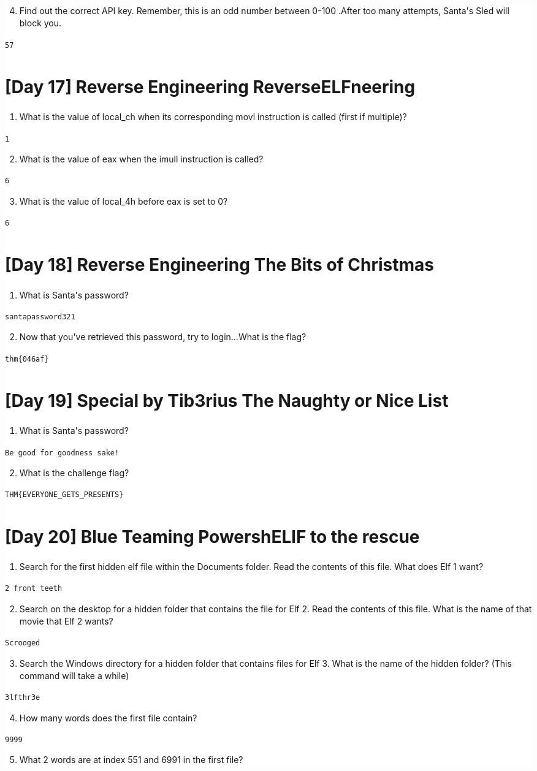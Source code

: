 ```
```
4. Find out the correct API key. Remember, this is an odd number between 0-100	.After too many attempts, Santa's Sled will block you. 
```
57
```

# [Day 17] Reverse Engineering ReverseELFneering 
1. What is the value of local_ch when its corresponding movl instruction is 	called (first if multiple)?
```
1
```
2. What is the value of eax when the imull instruction is called?
```
6
```
3. What is the value of local_4h before eax is set to 0?
```
6
```

# [Day 18] Reverse Engineering The Bits of Christmas 
1. What is Santa's password?
```
santapassword321
```
2. Now that you've retrieved this password, try to login...What is the flag?
```
thm{046af}
```

# [Day 19] Special by Tib3rius The Naughty or Nice List 
1. What is Santa's password?
```
Be good for goodness sake!
```
2. What is the challenge flag?
```
THM{EVERYONE_GETS_PRESENTS}
```

# [Day 20] Blue Teaming PowershELlF to the rescue 
1. Search for the first hidden elf file within the Documents folder. Read the 		contents of this file. What does Elf 1 want?
```
2 front teeth
```
2. Search on the desktop for a hidden folder that contains the file for Elf 2. 		Read the contents of this file. What is the name of that movie that Elf 2 		wants?
```
Scrooged
```
3. Search the Windows directory for a hidden folder that contains files for Elf 3. 		What is the name of the hidden folder? (This command will take a while)
```
3lfthr3e
```
4. How many words does the first file contain?
```
9999
```
5. What 2 words are at index 551 and 6991 in the first file?